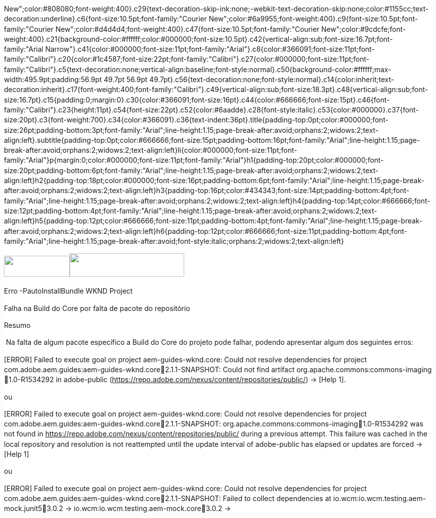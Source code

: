 New";color:#808080;font-weight:400}.c29{text-decoration-skip-ink:none;-webkit-text-decoration-skip:none;color:#1155cc;text-decoration:underline}.c6{font-size:10.5pt;font-family:"Courier New";color:#6a9955;font-weight:400}.c9{font-size:10.5pt;font-family:"Courier New";color:#d4d4d4;font-weight:400}.c47{font-size:10.5pt;font-family:"Courier New";color:#9cdcfe;font-weight:400}.c21{background-color:#ffffff;color:#000000;font-size:10.5pt}.c42{vertical-align:sub;font-size:16.7pt;font-family:"Arial Narrow"}.c41{color:#000000;font-size:11pt;font-family:"Arial"}.c8{color:#366091;font-size:11pt;font-family:"Calibri"}.c20{color:#1c4587;font-size:22pt;font-family:"Calibri"}.c27{color:#000000;font-size:11pt;font-family:"Calibri"}.c5{text-decoration:none;vertical-align:baseline;font-style:normal}.c50{background-color:#ffffff;max-width:495.9pt;padding:56.9pt 49.7pt 56.9pt 49.7pt}.c56{text-decoration:none;font-style:normal}.c14{color:inherit;text-decoration:inherit}.c17{font-weight:400;font-family:"Calibri"}.c49{vertical-align:sub;font-size:18.3pt}.c48{vertical-align:sub;font-size:16.7pt}.c15{padding:0;margin:0}.c30{color:#366091;font-size:16pt}.c44{color:#666666;font-size:15pt}.c46{font-family:"Calibri"}.c23{height:11pt}.c54{font-size:22pt}.c52{color:#6aadde}.c28{font-style:italic}.c53{color:#000000}.c37{font-size:20pt}.c3{font-weight:700}.c34{color:#366091}.c36{text-indent:36pt}.title{padding-top:0pt;color:#000000;font-size:26pt;padding-bottom:3pt;font-family:"Arial";line-height:1.15;page-break-after:avoid;orphans:2;widows:2;text-align:left}.subtitle{padding-top:0pt;color:#666666;font-size:15pt;padding-bottom:16pt;font-family:"Arial";line-height:1.15;page-break-after:avoid;orphans:2;widows:2;text-align:left}li{color:#000000;font-size:11pt;font-family:"Arial"}p{margin:0;color:#000000;font-size:11pt;font-family:"Arial"}h1{padding-top:20pt;color:#000000;font-size:20pt;padding-bottom:6pt;font-family:"Arial";line-height:1.15;page-break-after:avoid;orphans:2;widows:2;text-align:left}h2{padding-top:18pt;color:#000000;font-size:16pt;padding-bottom:6pt;font-family:"Arial";line-height:1.15;page-break-after:avoid;orphans:2;widows:2;text-align:left}h3{padding-top:16pt;color:#434343;font-size:14pt;padding-bottom:4pt;font-family:"Arial";line-height:1.15;page-break-after:avoid;orphans:2;widows:2;text-align:left}h4{padding-top:14pt;color:#666666;font-size:12pt;padding-bottom:4pt;font-family:"Arial";line-height:1.15;page-break-after:avoid;orphans:2;widows:2;text-align:left}h5{padding-top:12pt;color:#666666;font-size:11pt;padding-bottom:4pt;font-family:"Arial";line-height:1.15;page-break-after:avoid;orphans:2;widows:2;text-align:left}h6{padding-top:12pt;color:#666666;font-size:11pt;padding-bottom:4pt;font-family:"Arial";line-height:1.15;page-break-after:avoid;font-style:italic;orphans:2;widows:2;text-align:left}</style></head><body class="c50 doc-content"><div><p class="c51"><span style="overflow: hidden; display: inline-block; margin: 0.00px 0.00px; border: 0.00px solid #000000; transform: rotate(0.00rad) translateZ(0px); -webkit-transform: rotate(0.00rad) translateZ(0px); width: 132.13px; height: 42.27px;"><img alt="" src="images/image4.png" style="width: 132.13px; height: 42.27px; margin-left: 0.00px; margin-top: 0.00px; transform: rotate(0.00rad) translateZ(0px); -webkit-transform: rotate(0.00rad) translateZ(0px);" title=""></span><span style="overflow: hidden; display: inline-block; margin: 0.00px 0.00px; border: 0.00px solid #000000; transform: rotate(0.00rad) translateZ(0px); -webkit-transform: rotate(0.00rad) translateZ(0px); width: 229.73px; height: 47.07px;"><img alt="" src="images/image3.png" style="width: 229.73px; height: 47.07px; margin-left: 0.00px; margin-top: 0.00px; transform: rotate(0.00rad) translateZ(0px); -webkit-transform: rotate(0.00rad) translateZ(0px);" title=""></span></p><p class="c26 c23"><span class="c0"></span></p></div><p class="c39 c23 title" id="h.z8o0q7owhq2p"><span class="c5 c3 c20"></span></p><p class="c39 title" id="h.4o1n46xbvzp1"><span class="c5 c46 c3 c34 c54">Erro -PautoInstallBundle WKND Project </span></p><p class="c55 subtitle" id="h.kahyn4oepvts"><span class="c17">Falha na Build do Core por falta de pacote do reposit&oacute;rio</span><span class="c17">&nbsp;</span><span class="c17">&nbsp;</span></p><p class="c32"><span class="c5 c3 c8">Resumo</span></p><p class="c32"><span class="c17">&nbsp;</span><span class="c5 c17 c21">Na falta de algum pacote espec&iacute;fico a Build do Core do projeto pode falhar, podendo apresentar algum dos seguintes erros: </span></p><p class="c32"><span class="c21 c5 c17">[ERROR] Failed to execute goal on project aem-guides-wknd.core: Could not resolve dependencies for project com.adobe.aem.guides:aem-guides-wknd.core:jar:2.1.1-SNAPSHOT: Could not find artifact org.apache.commons:commons-imaging:jar:1.0-R1534292 in adobe-public (https://repo.adobe.com/nexus/content/repositories/public/) -&gt; [Help 1].</span></p><p class="c32"><span class="c7 c5">ou</span></p><p class="c32"><span class="c7 c5">[ERROR] Failed to execute goal on project aem-guides-wknd.core: Could not resolve dependencies for project com.adobe.aem.guides:aem-guides-wknd.core:jar:2.1.1-SNAPSHOT: org.apache.commons:commons-imaging:jar:1.0-R1534292 was not found in https://repo.adobe.com/nexus/content/repositories/public/ during a previous attempt. This failure was cached in the local repository and resolution is not reattempted until the update interval of adobe-public has elapsed or updates are forced -&gt; [Help 1]</span></p><p class="c32"><span class="c7 c5">ou</span></p><p class="c32"><span class="c7">[ERROR] Failed to execute goal on project aem-guides-wknd.core: Could not resolve dependencies for project com.adobe.aem.guides:aem-guides-wknd.core:jar:2.1.1-SNAPSHOT: Failed to collect dependencies at io.wcm:io.wcm.testing.aem-mock.junit5:jar:3.0.2 -&gt; io.wcm:io.wcm.testing.aem-mock.core:jar:3.0.2 -&gt;